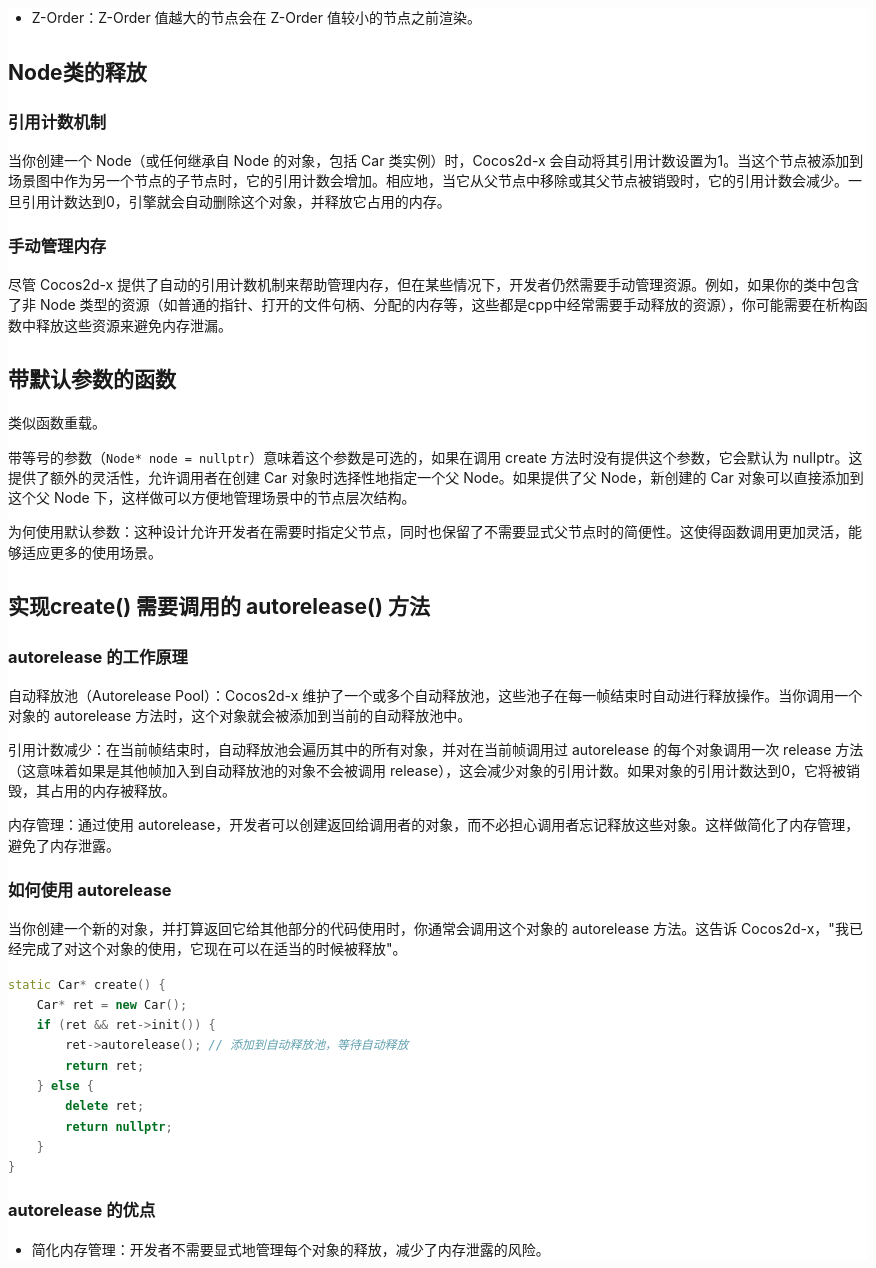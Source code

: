 - Z-Order：Z-Order 值越大的节点会在 Z-Order 值较小的节点之前渲染。


## Node类的释放
### 引用计数机制
当你创建一个 Node（或任何继承自 Node 的对象，包括 Car 类实例）时，Cocos2d-x 会自动将其引用计数设置为1。当这个节点被添加到场景图中作为另一个节点的子节点时，它的引用计数会增加。相应地，当它从父节点中移除或其父节点被销毁时，它的引用计数会减少。一旦引用计数达到0，引擎就会自动删除这个对象，并释放它占用的内存。

### 手动管理内存
尽管 Cocos2d-x 提供了自动的引用计数机制来帮助管理内存，但在某些情况下，开发者仍然需要手动管理资源。例如，如果你的类中包含了非 Node 类型的资源（如普通的指针、打开的文件句柄、分配的内存等，这些都是cpp中经常需要手动释放的资源），你可能需要在析构函数中释放这些资源来避免内存泄漏。


## 带默认参数的函数
类似函数重载。

带等号的参数（`Node* node = nullptr`）意味着这个参数是可选的，如果在调用 create 方法时没有提供这个参数，它会默认为 nullptr。这提供了额外的灵活性，允许调用者在创建 Car 对象时选择性地指定一个父 Node。如果提供了父 Node，新创建的 Car 对象可以直接添加到这个父 Node 下，这样做可以方便地管理场景中的节点层次结构。  

为何使用默认参数：这种设计允许开发者在需要时指定父节点，同时也保留了不需要显式父节点时的简便性。这使得函数调用更加灵活，能够适应更多的使用场景。


## 实现create() 需要调用的 autorelease() 方法
### autorelease 的工作原理
自动释放池（Autorelease Pool）：Cocos2d-x 维护了一个或多个自动释放池，这些池子在每一帧结束时自动进行释放操作。当你调用一个对象的 autorelease 方法时，这个对象就会被添加到当前的自动释放池中。

引用计数减少：在当前帧结束时，自动释放池会遍历其中的所有对象，并对在当前帧调用过 autorelease 的每个对象调用一次 release 方法（这意味着如果是其他帧加入到自动释放池的对象不会被调用 release），这会减少对象的引用计数。如果对象的引用计数达到0，它将被销毁，其占用的内存被释放。

内存管理：通过使用 autorelease，开发者可以创建返回给调用者的对象，而不必担心调用者忘记释放这些对象。这样做简化了内存管理，避免了内存泄露。

### 如何使用 autorelease
当你创建一个新的对象，并打算返回它给其他部分的代码使用时，你通常会调用这个对象的 autorelease 方法。这告诉 Cocos2d-x，"我已经完成了对这个对象的使用，它现在可以在适当的时候被释放"。

```cpp
static Car* create() {
    Car* ret = new Car();
    if (ret && ret->init()) {
        ret->autorelease(); // 添加到自动释放池，等待自动释放
        return ret;
    } else {
        delete ret;
        return nullptr;
    }
}
```
### autorelease 的优点
- 简化内存管理：开发者不需要显式地管理每个对象的释放，减少了内存泄露的风险。
